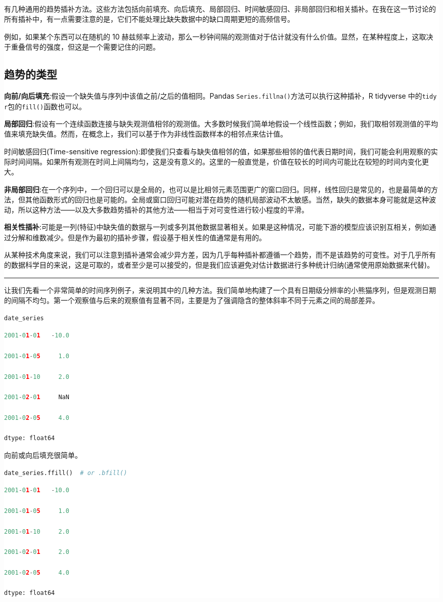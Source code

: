 有几种通用的趋势插补方法。这些方法包括向前填充、向后填充、局部回归、时间敏感回归、非局部回归和相关插补。在我在这一节讨论的所有插补中，有一点需要注意的是，它们不能处理比缺失数据中的缺口周期更短的高频信号。

例如，如果某个东西可以在随机的 10 赫兹频率上波动，那么一秒钟间隔的观测值对于估计就没有什么价值。显然，在某种程度上，这取决于重叠信号的强度，但这是一个需要记住的问题。

## 趋势的类型

**向前/向后填充**:假设一个缺失值与序列中该值之前/之后的值相同。Pandas `Series.fillna()`方法可以执行这种插补，R tidyverse 中的`tidyr`包的`fill()`函数也可以。

**局部回归**:假设有一个连续函数连接与缺失观测值相邻的观测值。大多数时候我们简单地假设一个线性函数；例如，我们取相邻观测值的平均值来填充缺失值。然而，在概念上，我们可以基于作为非线性函数样本的相邻点来估计值。

时间敏感回归(Time-sensitive regression):即使我们只查看与缺失值相邻的值，如果那些相邻的值代表日期时间，我们可能会利用观察的实际时间间隔。如果所有观测在时间上间隔均匀，这是没有意义的。这里的一般直觉是，价值在较长的时间内可能比在较短的时间内变化更大。

**非局部回归**:在一个序列中，一个回归可以是全局的，也可以是比相邻元素范围更广的窗口回归。同样，线性回归是常见的，也是最简单的方法，但其他函数形式的回归也是可能的。全局或窗口回归可能对潜在趋势的随机局部波动不太敏感。当然，缺失的数据本身可能就是这种波动，所以这种方法——以及大多数趋势插补的其他方法——相当于对可变性进行较小程度的平滑。

**相关性插补**:可能是一列(特征)中缺失值的数据与一列或多列其他数据显著相关。如果是这种情况，可能下游的模型应该识别互相关，例如通过分解和维数减少。但是作为最初的插补步骤，假设基于相关性的值通常是有用的。

从某种技术角度来说，我们可以注意到插补通常会减少异方差，因为几乎每种插补都遵循一个趋势，而不是该趋势的可变性。对于几乎所有的数据科学目的来说，这是可取的，或者至少是可以接受的，但是我们应该避免对估计数据进行多种统计归纳(通常使用原始数据来代替)。

***

让我们先看一个非常简单的时间序列例子，来说明其中的几种方法。我们简单地构建了一个具有日期级分辨率的小熊猫序列，但是观测日期的间隔不均匀。第一个观察值与后来的观察值有显著不同，主要是为了强调隐含的整体斜率不同于元素之间的局部差异。

```py
date_series 
```

```py
2001-01-01   -10.0

2001-01-05     1.0

2001-01-10     2.0

2001-02-01     NaN

2001-02-05     4.0

dtype: float64 
```

向前或向后填充很简单。

```py
date_series.ffill()  # or .bfill() 
```

```py
2001-01-01   -10.0

2001-01-05     1.0

2001-01-10     2.0

2001-02-01     2.0

2001-02-05     4.0

dtype: float64 
```

